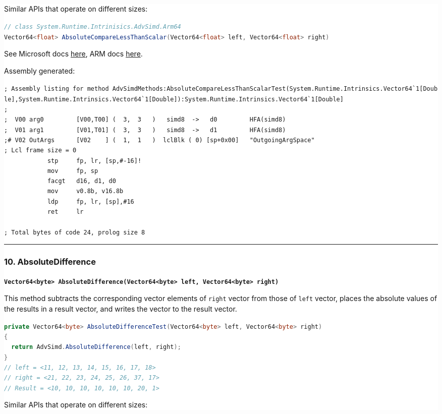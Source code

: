 Similar APIs that operate on different sizes:

```csharp
// class System.Runtime.Intrinisics.AdvSimd.Arm64
Vector64<float> AbsoluteCompareLessThanScalar(Vector64<float> left, Vector64<float> right)
```


See Microsoft docs [here](https://docs.microsoft.com/en-us/dotNet/api/system.runtime.intrinsics.arm.advsimd.arm64.absolutecomparelessthanscalar?view=net-5.0), ARM docs [here](https://developer.arm.com/architectures/instruction-sets/simd-isas/neon/intrinsics?search=vcalt_f64).

Assembly generated:

```armasm
; Assembly listing for method AdvSimdMethods:AbsoluteCompareLessThanScalarTest(System.Runtime.Intrinsics.Vector64`1[Double],System.Runtime.Intrinsics.Vector64`1[Double]):System.Runtime.Intrinsics.Vector64`1[Double]
;
;  V00 arg0         [V00,T00] (  3,  3   )   simd8  ->   d0         HFA(simd8) 
;  V01 arg1         [V01,T01] (  3,  3   )   simd8  ->   d1         HFA(simd8) 
;# V02 OutArgs      [V02    ] (  1,  1   )  lclBlk ( 0) [sp+0x00]   "OutgoingArgSpace"
; Lcl frame size = 0
            stp     fp, lr, [sp,#-16]!
            mov     fp, sp
            facgt   d16, d1, d0
            mov     v0.8b, v16.8b
            ldp     fp, lr, [sp],#16
            ret     lr

; Total bytes of code 24, prolog size 8
```
------------------------------------------------
<div style='page-break-after: always;'></div>


### 10. AbsoluteDifference

__`Vector64<byte> AbsoluteDifference(Vector64<byte> left, Vector64<byte> right)`__

This method subtracts the corresponding vector elements of `right` vector from those of `left` vector, places the absolute values of the results in a result vector, and writes the vector to the result vector.

```csharp
private Vector64<byte> AbsoluteDifferenceTest(Vector64<byte> left, Vector64<byte> right)
{
  return AdvSimd.AbsoluteDifference(left, right);
}
// left = <11, 12, 13, 14, 15, 16, 17, 18>
// right = <21, 22, 23, 24, 25, 26, 37, 17>
// Result = <10, 10, 10, 10, 10, 10, 20, 1>

```

Similar APIs that operate on different sizes:
